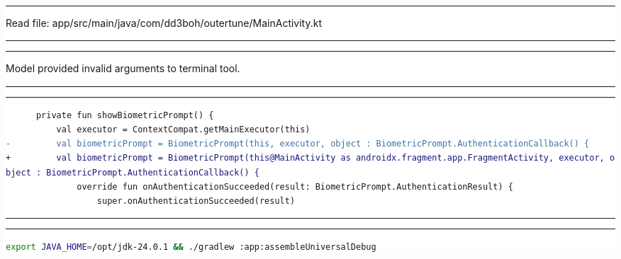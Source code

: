 


---

Read file: app/src/main/java/com/dd3boh/outertune/MainActivity.kt

---



---

Model provided invalid arguments to terminal tool.

---



---

```diff
      private fun showBiometricPrompt() {
          val executor = ContextCompat.getMainExecutor(this)
-         val biometricPrompt = BiometricPrompt(this, executor, object : BiometricPrompt.AuthenticationCallback() {
+         val biometricPrompt = BiometricPrompt(this@MainActivity as androidx.fragment.app.FragmentActivity, executor, object : BiometricPrompt.AuthenticationCallback() {
              override fun onAuthenticationSucceeded(result: BiometricPrompt.AuthenticationResult) {
                  super.onAuthenticationSucceeded(result)
```

---



---

```bash
export JAVA_HOME=/opt/jdk-24.0.1 && ./gradlew :app:assembleUniversalDebug
```

```
